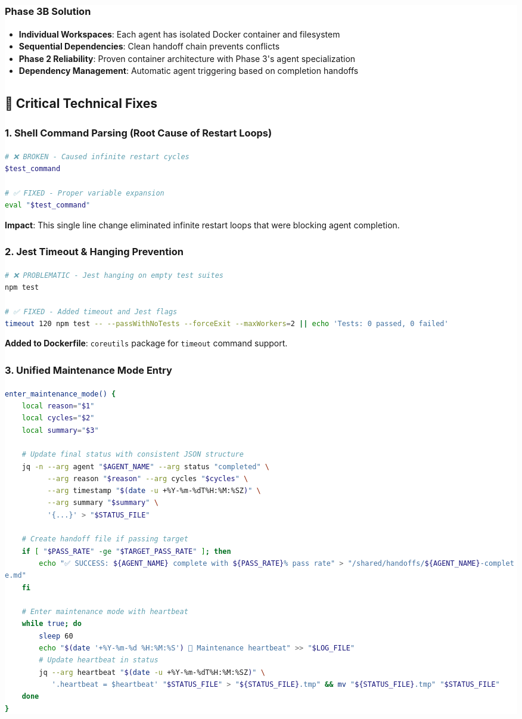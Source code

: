 ### Phase 3B Solution
- **Individual Workspaces**: Each agent has isolated Docker container and filesystem
- **Sequential Dependencies**: Clean handoff chain prevents conflicts  
- **Phase 2 Reliability**: Proven container architecture with Phase 3's agent specialization
- **Dependency Management**: Automatic agent triggering based on completion handoffs

## 🔧 Critical Technical Fixes

### 1. Shell Command Parsing (Root Cause of Restart Loops)
```bash
# ❌ BROKEN - Caused infinite restart cycles
$test_command

# ✅ FIXED - Proper variable expansion
eval "$test_command"
```

**Impact**: This single line change eliminated infinite restart loops that were blocking agent completion.

### 2. Jest Timeout & Hanging Prevention
```bash
# ❌ PROBLEMATIC - Jest hanging on empty test suites
npm test

# ✅ FIXED - Added timeout and Jest flags
timeout 120 npm test -- --passWithNoTests --forceExit --maxWorkers=2 || echo 'Tests: 0 passed, 0 failed'
```

**Added to Dockerfile**: `coreutils` package for `timeout` command support.

### 3. Unified Maintenance Mode Entry
```bash
enter_maintenance_mode() {
    local reason="$1"
    local cycles="$2" 
    local summary="$3"
    
    # Update final status with consistent JSON structure
    jq -n --arg agent "$AGENT_NAME" --arg status "completed" \
          --arg reason "$reason" --arg cycles "$cycles" \
          --arg timestamp "$(date -u +%Y-%m-%dT%H:%M:%SZ)" \
          --arg summary "$summary" \
          '{...}' > "$STATUS_FILE"
    
    # Create handoff file if passing target
    if [ "$PASS_RATE" -ge "$TARGET_PASS_RATE" ]; then
        echo "✅ SUCCESS: ${AGENT_NAME} complete with ${PASS_RATE}% pass rate" > "/shared/handoffs/${AGENT_NAME}-complete.md"
    fi
    
    # Enter maintenance mode with heartbeat
    while true; do
        sleep 60
        echo "$(date '+%Y-%m-%d %H:%M:%S') 💓 Maintenance heartbeat" >> "$LOG_FILE"
        # Update heartbeat in status
        jq --arg heartbeat "$(date -u +%Y-%m-%dT%H:%M:%SZ)" \
           '.heartbeat = $heartbeat' "$STATUS_FILE" > "${STATUS_FILE}.tmp" && mv "${STATUS_FILE}.tmp" "$STATUS_FILE"
    done
}
```
